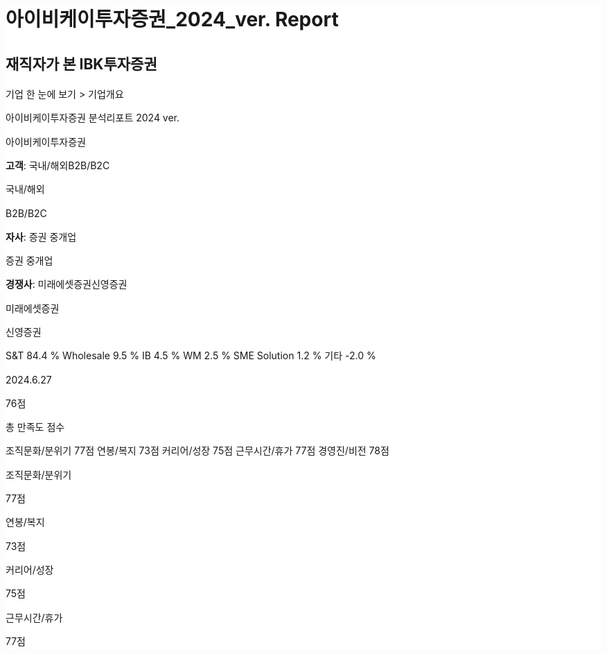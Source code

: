 # 아이비케이투자증권_2024_ver. Report

## 재직자가 본 IBK투자증권

기업 한 눈에 보기 > 기업개요

아이비케이투자증권 분석리포트 2024 ver.

아이비케이투자증권

**고객**: 국내/해외B2B/B2C

국내/해외

B2B/B2C

**자사**: 증권 중개업

증권 중개업

**경쟁사**: 미래에셋증권신영증권

미래에셋증권

신영증권

S&T 84.4 %
Wholesale 9.5 %
IB 4.5 %
WM 2.5 %
SME Solution 1.2 %
기타 -2.0 %

2024.6.27

76점

총 만족도 점수

조직문화/분위기 77점
연봉/복지 73점
커리어/성장 75점
근무시간/휴가 77점
경영진/비전 78점

조직문화/분위기

77점

연봉/복지

73점

커리어/성장

75점

근무시간/휴가

77점
